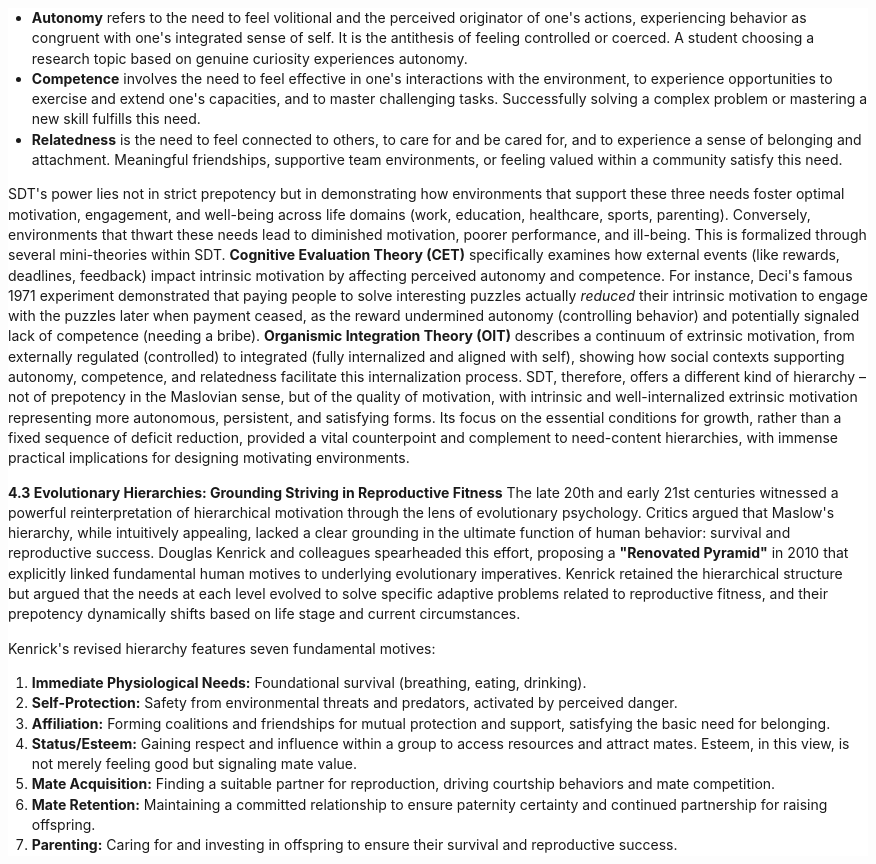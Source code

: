 *   **Autonomy** refers to the need to feel volitional and the perceived originator of one's actions, experiencing behavior as congruent with one's integrated sense of self. It is the antithesis of feeling controlled or coerced. A student choosing a research topic based on genuine curiosity experiences autonomy.
*   **Competence** involves the need to feel effective in one's interactions with the environment, to experience opportunities to exercise and extend one's capacities, and to master challenging tasks. Successfully solving a complex problem or mastering a new skill fulfills this need.
*   **Relatedness** is the need to feel connected to others, to care for and be cared for, and to experience a sense of belonging and attachment. Meaningful friendships, supportive team environments, or feeling valued within a community satisfy this need.

SDT's power lies not in strict prepotency but in demonstrating how environments that support these three needs foster optimal motivation, engagement, and well-being across life domains (work, education, healthcare, sports, parenting). Conversely, environments that thwart these needs lead to diminished motivation, poorer performance, and ill-being. This is formalized through several mini-theories within SDT. **Cognitive Evaluation Theory (CET)** specifically examines how external events (like rewards, deadlines, feedback) impact intrinsic motivation by affecting perceived autonomy and competence. For instance, Deci's famous 1971 experiment demonstrated that paying people to solve interesting puzzles actually *reduced* their intrinsic motivation to engage with the puzzles later when payment ceased, as the reward undermined autonomy (controlling behavior) and potentially signaled lack of competence (needing a bribe). **Organismic Integration Theory (OIT)** describes a continuum of extrinsic motivation, from externally regulated (controlled) to integrated (fully internalized and aligned with self), showing how social contexts supporting autonomy, competence, and relatedness facilitate this internalization process. SDT, therefore, offers a different kind of hierarchy – not of prepotency in the Maslovian sense, but of the quality of motivation, with intrinsic and well-internalized extrinsic motivation representing more autonomous, persistent, and satisfying forms. Its focus on the essential conditions for growth, rather than a fixed sequence of deficit reduction, provided a vital counterpoint and complement to need-content hierarchies, with immense practical implications for designing motivating environments.

**4.3 Evolutionary Hierarchies: Grounding Striving in Reproductive Fitness**
The late 20th and early 21st centuries witnessed a powerful reinterpretation of hierarchical motivation through the lens of evolutionary psychology. Critics argued that Maslow's hierarchy, while intuitively appealing, lacked a clear grounding in the ultimate function of human behavior: survival and reproductive success. Douglas Kenrick and colleagues spearheaded this effort, proposing a **"Renovated Pyramid"** in 2010 that explicitly linked fundamental human motives to underlying evolutionary imperatives. Kenrick retained the hierarchical structure but argued that the needs at each level evolved to solve specific adaptive problems related to reproductive fitness, and their prepotency dynamically shifts based on life stage and current circumstances.

Kenrick's revised hierarchy features seven fundamental motives:
1.  **Immediate Physiological Needs:** Foundational survival (breathing, eating, drinking).
2.  **Self-Protection:** Safety from environmental threats and predators, activated by perceived danger.
3.  **Affiliation:** Forming coalitions and friendships for mutual protection and support, satisfying the basic need for belonging.
4.  **Status/Esteem:** Gaining respect and influence within a group to access resources and attract mates. Esteem, in this view, is not merely feeling good but signaling mate value.
5.  **Mate Acquisition:** Finding a suitable partner for reproduction, driving courtship behaviors and mate competition.
6.  **Mate Retention:** Maintaining a committed relationship to ensure paternity certainty and continued partnership for raising offspring.
7.  **Parenting:** Caring for and investing in offspring to ensure their survival and reproductive success.
